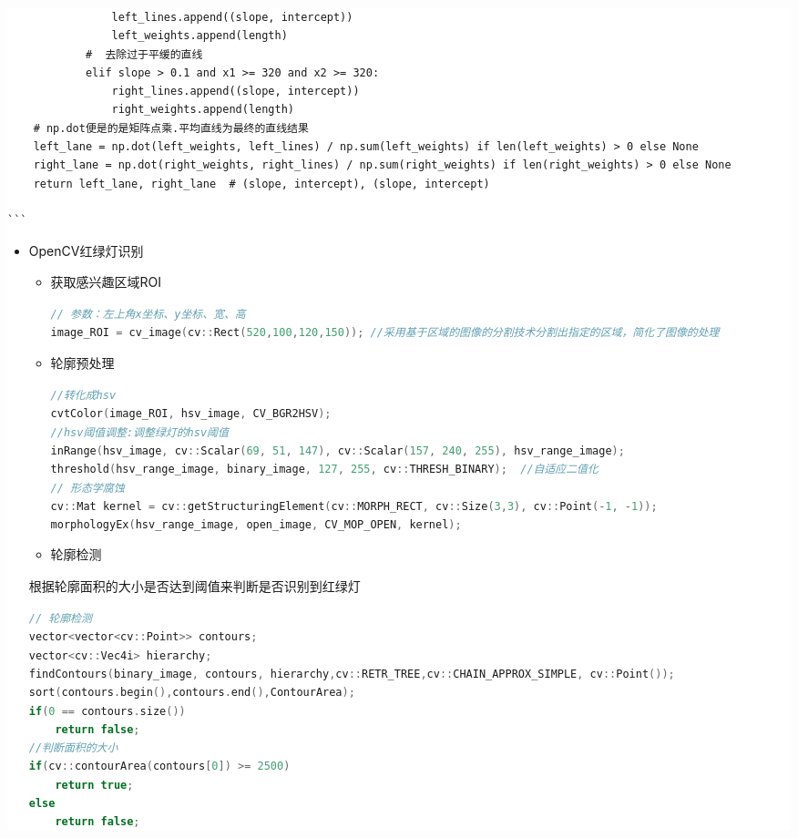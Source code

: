                     left_lines.append((slope, intercept))
                    left_weights.append(length)
                #  去除过于平缓的直线
                elif slope > 0.1 and x1 >= 320 and x2 >= 320:
                    right_lines.append((slope, intercept))
                    right_weights.append(length)
        # np.dot便是的是矩阵点乘.平均直线为最终的直线结果
        left_lane = np.dot(left_weights, left_lines) / np.sum(left_weights) if len(left_weights) > 0 else None
        right_lane = np.dot(right_weights, right_lines) / np.sum(right_weights) if len(right_weights) > 0 else None
        return left_lane, right_lane  # (slope, intercept), (slope, intercept)
    
    ```

- OpenCV红绿灯识别

  - 获取感兴趣区域ROI

    ```c++
    // 参数：左上角x坐标、y坐标、宽、高
    image_ROI = cv_image(cv::Rect(520,100,120,150)); //采用基于区域的图像的分割技术分割出指定的区域，简化了图像的处理
    ```

  - 轮廓预处理

    ```c++
    //转化成hsv
    cvtColor(image_ROI, hsv_image, CV_BGR2HSV);
    //hsv阈值调整:调整绿灯的hsv阈值
    inRange(hsv_image, cv::Scalar(69, 51, 147), cv::Scalar(157, 240, 255), hsv_range_image);
    threshold(hsv_range_image, binary_image, 127, 255, cv::THRESH_BINARY);  //自适应二值化
    // 形态学腐蚀
    cv::Mat kernel = cv::getStructuringElement(cv::MORPH_RECT, cv::Size(3,3), cv::Point(-1, -1));
    morphologyEx(hsv_range_image, open_image, CV_MOP_OPEN, kernel);
    ```

  -  轮廓检测

    根据轮廓面积的大小是否达到阈值来判断是否识别到红绿灯

    ```c++
    // 轮廓检测
    vector<vector<cv::Point>> contours;
    vector<cv::Vec4i> hierarchy; 
    findContours(binary_image, contours, hierarchy,cv::RETR_TREE,cv::CHAIN_APPROX_SIMPLE, cv::Point());
    sort(contours.begin(),contours.end(),ContourArea);
    if(0 == contours.size())
        return false;
    //判断面积的大小
    if(cv::contourArea(contours[0]) >= 2500)
        return true;
    else
        return false;
    ```
